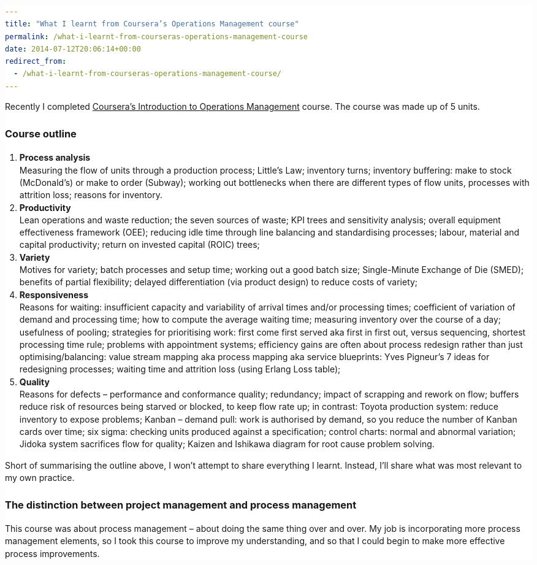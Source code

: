 ```yaml
---
title: "What I learnt from Coursera’s Operations Management course"
permalink: /what-i-learnt-from-courseras-operations-management-course
date: 2014-07-12T20:06:14+00:00
redirect_from:
  - /what-i-learnt-from-courseras-operations-management-course/
---
```


Recently I completed [Coursera’s Introduction to Operations Management](https://class.coursera.org/operations-004) course. The course was made up of 5 units.

### Course outline

1. **Process analysis**  
   Measuring the flow of units through a production process; Little’s Law; inventory turns; inventory buffering: make to stock (McDonald’s) or make to order (Subway); working out bottlenecks when there are different types of flow units, processes with attrition loss; reasons for inventory.
2. **Productivity**  
   Lean operations and waste reduction; the seven sources of waste; KPI trees and sensitivity analysis; overall equipment effectiveness framework (OEE); reducing idle time through line balancing and standardising processes; labour, material and capital productivity; return on invested capital (ROIC) trees;
3. **Variety**  
   Motives for variety; batch processes and setup time; working out a good batch size; Single-Minute Exchange of Die (SMED); benefits of partial flexibility; delayed differentiation (via product design) to reduce costs of variety;
4. **Responsiveness**  
   Reasons for waiting: insufficient capacity and variability of arrival times and/or processing times; coefficient of variation of demand and processing time; how to compute the average waiting time; measuring inventory over the course of a day; usefulness of pooling; strategies for prioritising work: first come first served aka first in first out, versus sequencing, shortest processing time rule; problems with appointment systems; efficiency gains are often about process redesign rather than just optimising/balancing: value stream mapping aka process mapping aka service blueprints: Yves Pigneur’s 7 ideas for redesigning processes; waiting time and attrition loss (using Erlang Loss table);
5. **Quality**  
   Reasons for defects – performance and conformance quality; redundancy; impact of scrapping and rework on flow; buffers reduce risk of resources being starved or blocked, to keep flow rate up; in contrast: Toyota production system: reduce inventory to expose problems; Kanban – demand pull: work is authorised by demand, so you reduce the number of Kanban cards over time; six sigma: checking units produced against a specification; control charts: normal and abnormal variation; Jidoka system sacrifices flow for quality; Kaizen and Ishikawa diagram for root cause problem solving.

Short of summarising the outline above, I won’t attempt to share everything I learnt. Instead, I’ll share what was most relevant to my own practice.

### The distinction between project management and process management

This course was about process management – about doing the same thing over and over. My job is incorporating more process management elements, so I took this course to improve my understanding, and so that I could begin to make more effective process improvements.
